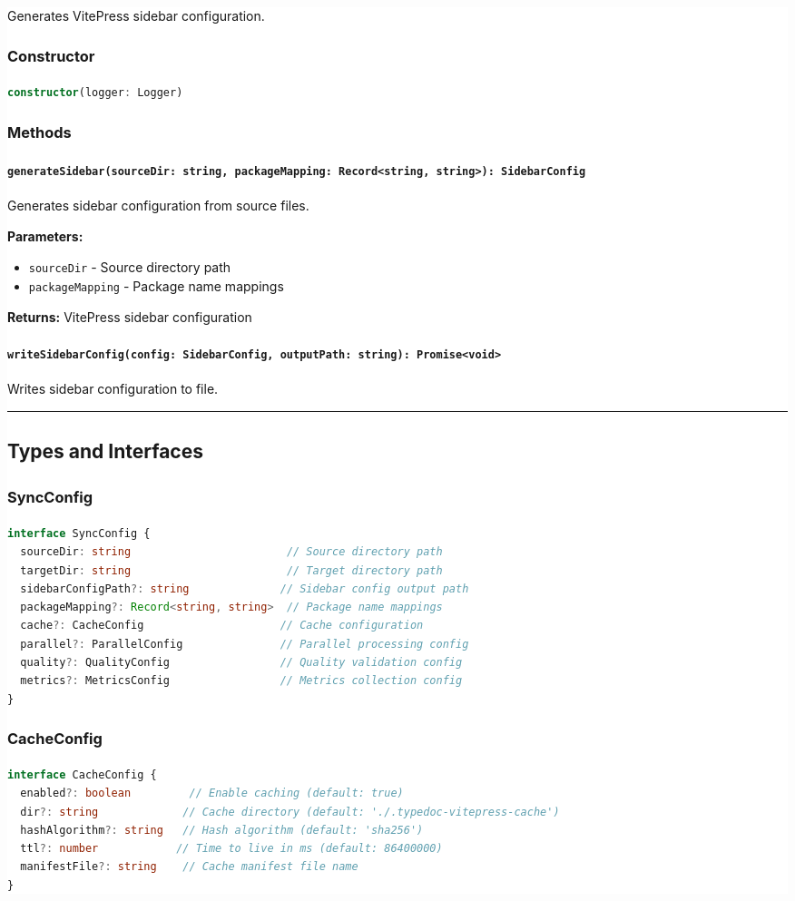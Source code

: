 Generates VitePress sidebar configuration.

### Constructor

```typescript
constructor(logger: Logger)
```

### Methods

#### `generateSidebar(sourceDir: string, packageMapping: Record<string, string>): SidebarConfig`

Generates sidebar configuration from source files.

**Parameters:**
- `sourceDir` - Source directory path
- `packageMapping` - Package name mappings

**Returns:** VitePress sidebar configuration

#### `writeSidebarConfig(config: SidebarConfig, outputPath: string): Promise<void>`

Writes sidebar configuration to file.

---

## Types and Interfaces

### SyncConfig

```typescript
interface SyncConfig {
  sourceDir: string                        // Source directory path
  targetDir: string                        // Target directory path
  sidebarConfigPath?: string              // Sidebar config output path
  packageMapping?: Record<string, string>  // Package name mappings
  cache?: CacheConfig                     // Cache configuration
  parallel?: ParallelConfig               // Parallel processing config
  quality?: QualityConfig                 // Quality validation config
  metrics?: MetricsConfig                 // Metrics collection config
}
```

### CacheConfig

```typescript
interface CacheConfig {
  enabled?: boolean         // Enable caching (default: true)
  dir?: string             // Cache directory (default: './.typedoc-vitepress-cache')
  hashAlgorithm?: string   // Hash algorithm (default: 'sha256')
  ttl?: number            // Time to live in ms (default: 86400000)
  manifestFile?: string    // Cache manifest file name
}
```
